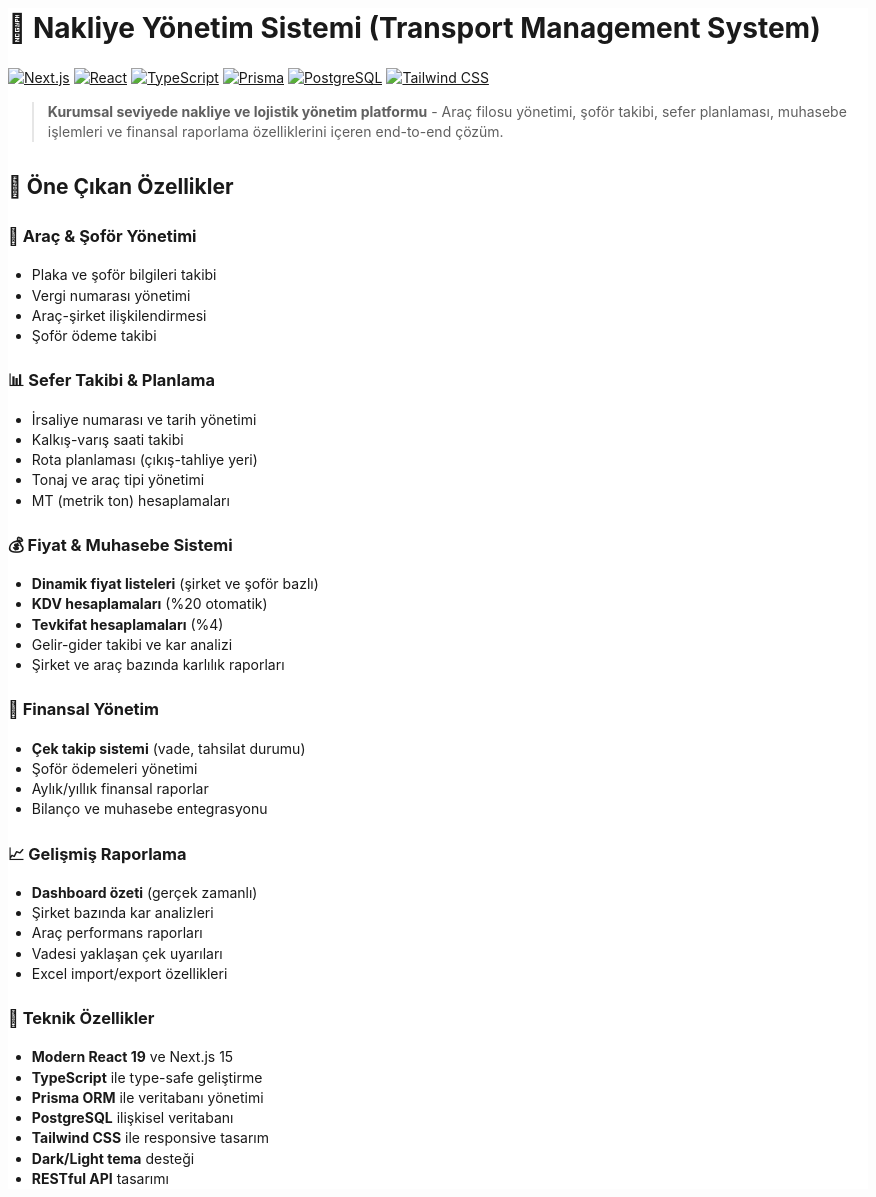 # 🚛 Nakliye Yönetim Sistemi (Transport Management System)

[![Next.js](https://img.shields.io/badge/Next.js-15.3.2-black)](https://nextjs.org/)
[![React](https://img.shields.io/badge/React-19.0.0-blue)](https://reactjs.org/)
[![TypeScript](https://img.shields.io/badge/TypeScript-5.0-blue)](https://www.typescriptlang.org/)
[![Prisma](https://img.shields.io/badge/Prisma-6.7.0-green)](https://www.prisma.io/)
[![PostgreSQL](https://img.shields.io/badge/PostgreSQL-13+-blue)](https://www.postgresql.org/)
[![Tailwind CSS](https://img.shields.io/badge/Tailwind-4.1.6-38B2AC)](https://tailwindcss.com/)

> **Kurumsal seviyede nakliye ve lojistik yönetim platformu** - Araç filosu yönetimi, şoför takibi, sefer planlaması, muhasebe işlemleri ve finansal raporlama özelliklerini içeren end-to-end çözüm.

## 🌟 Öne Çıkan Özellikler

### 🚗 **Araç & Şoför Yönetimi**
- Plaka ve şoför bilgileri takibi
- Vergi numarası yönetimi
- Araç-şirket ilişkilendirmesi
- Şoför ödeme takibi

### 📊 **Sefer Takibi & Planlama**
- İrsaliye numarası ve tarih yönetimi
- Kalkış-varış saati takibi
- Rota planlaması (çıkış-tahliye yeri)
- Tonaj ve araç tipi yönetimi
- MT (metrik ton) hesaplamaları

### 💰 **Fiyat & Muhasebe Sistemi**
- **Dinamik fiyat listeleri** (şirket ve şoför bazlı)
- **KDV hesaplamaları** (%20 otomatik)
- **Tevkifat hesaplamaları** (%4)
- Gelir-gider takibi ve kar analizi
- Şirket ve araç bazında karlılık raporları

### 🏦 **Finansal Yönetim**
- **Çek takip sistemi** (vade, tahsilat durumu)
- Şoför ödemeleri yönetimi
- Aylık/yıllık finansal raporlar
- Bilanço ve muhasebe entegrasyonu

### 📈 **Gelişmiş Raporlama**
- **Dashboard özeti** (gerçek zamanlı)
- Şirket bazında kar analizleri
- Araç performans raporları
- Vadesi yaklaşan çek uyarıları
- Excel import/export özellikleri

### 🔧 **Teknik Özellikler**
- **Modern React 19** ve Next.js 15
- **TypeScript** ile type-safe geliştirme
- **Prisma ORM** ile veritabanı yönetimi
- **PostgreSQL** ilişkisel veritabanı
- **Tailwind CSS** ile responsive tasarım
- **Dark/Light tema** desteği
- **RESTful API** tasarımı
